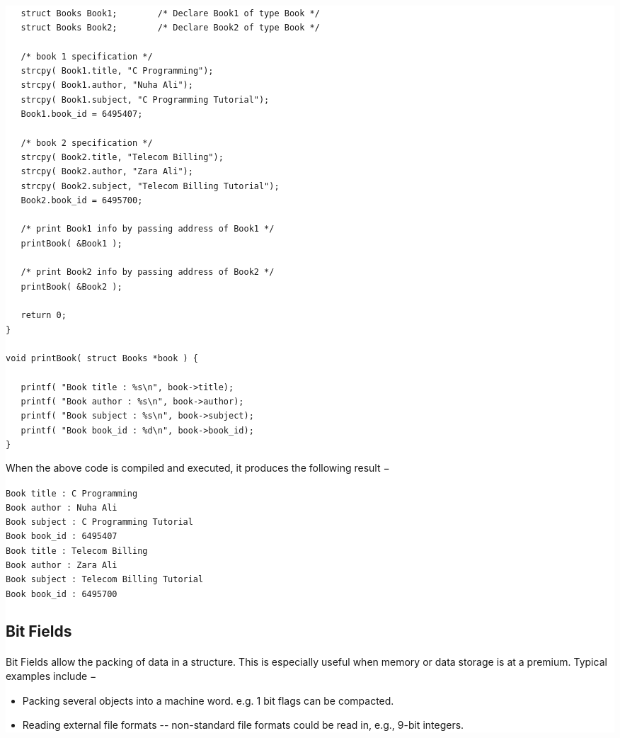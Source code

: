 ~~~~
   struct Books Book1;        /* Declare Book1 of type Book */
   struct Books Book2;        /* Declare Book2 of type Book */
 
   /* book 1 specification */
   strcpy( Book1.title, "C Programming");
   strcpy( Book1.author, "Nuha Ali"); 
   strcpy( Book1.subject, "C Programming Tutorial");
   Book1.book_id = 6495407;

   /* book 2 specification */
   strcpy( Book2.title, "Telecom Billing");
   strcpy( Book2.author, "Zara Ali");
   strcpy( Book2.subject, "Telecom Billing Tutorial");
   Book2.book_id = 6495700;
 
   /* print Book1 info by passing address of Book1 */
   printBook( &Book1 );

   /* print Book2 info by passing address of Book2 */
   printBook( &Book2 );

   return 0;
}

void printBook( struct Books *book ) {

   printf( "Book title : %s\n", book->title);
   printf( "Book author : %s\n", book->author);
   printf( "Book subject : %s\n", book->subject);
   printf( "Book book_id : %d\n", book->book_id);
}
~~~~
When the above code is compiled and executed, it produces the following result −
~~~~
Book title : C Programming
Book author : Nuha Ali
Book subject : C Programming Tutorial
Book book_id : 6495407
Book title : Telecom Billing
Book author : Zara Ali
Book subject : Telecom Billing Tutorial
Book book_id : 6495700
~~~~
## Bit Fields
Bit Fields allow the packing of data in a structure. This is especially useful when memory or data storage is at a premium. Typical examples include −

* Packing several objects into a machine word. e.g. 1 bit flags can be compacted.

* Reading external file formats -- non-standard file formats could be read in, e.g., 9-bit integers.
